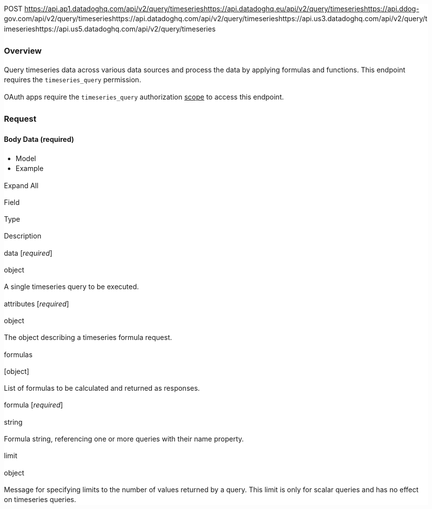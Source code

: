 POST
https://api.ap1.datadoghq.com/api/v2/query/timeserieshttps://api.datadoghq.eu/api/v2/query/timeserieshttps://api.ddog-
gov.com/api/v2/query/timeserieshttps://api.datadoghq.com/api/v2/query/timeserieshttps://api.us3.datadoghq.com/api/v2/query/timeserieshttps://api.us5.datadoghq.com/api/v2/query/timeseries

### Overview

Query timeseries data across various data sources and process the data by
applying formulas and functions. This endpoint requires the `timeseries_query`
permission.

OAuth apps require the `timeseries_query` authorization
[scope](https://docs.datadoghq.com/api/latest/scopes/#metrics) to access this
endpoint.

### Request

#### Body Data (required)

  * Model
  * Example

Expand All

Field

Type

Description

data [_required_]

object

A single timeseries query to be executed.

attributes [_required_]

object

The object describing a timeseries formula request.

formulas

[object]

List of formulas to be calculated and returned as responses.

formula [_required_]

string

Formula string, referencing one or more queries with their name property.

limit

object

Message for specifying limits to the number of values returned by a query.
This limit is only for scalar queries and has no effect on timeseries queries.
